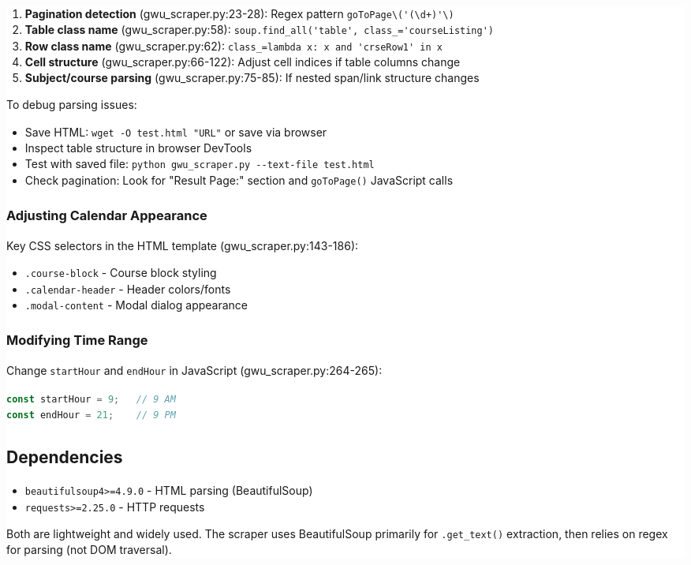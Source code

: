 1. **Pagination detection** (gwu_scraper.py:23-28): Regex pattern `goToPage\('(\d+)'\)`
2. **Table class name** (gwu_scraper.py:58): `soup.find_all('table', class_='courseListing')`
3. **Row class name** (gwu_scraper.py:62): `class_=lambda x: x and 'crseRow1' in x`
4. **Cell structure** (gwu_scraper.py:66-122): Adjust cell indices if table columns change
5. **Subject/course parsing** (gwu_scraper.py:75-85): If nested span/link structure changes

To debug parsing issues:
- Save HTML: `wget -O test.html "URL"` or save via browser
- Inspect table structure in browser DevTools
- Test with saved file: `python gwu_scraper.py --text-file test.html`
- Check pagination: Look for "Result Page:" section and `goToPage()` JavaScript calls

### Adjusting Calendar Appearance

Key CSS selectors in the HTML template (gwu_scraper.py:143-186):
- `.course-block` - Course block styling
- `.calendar-header` - Header colors/fonts
- `.modal-content` - Modal dialog appearance

### Modifying Time Range

Change `startHour` and `endHour` in JavaScript (gwu_scraper.py:264-265):
```javascript
const startHour = 9;   // 9 AM
const endHour = 21;    // 9 PM
```

## Dependencies

- `beautifulsoup4>=4.9.0` - HTML parsing (BeautifulSoup)
- `requests>=2.25.0` - HTTP requests

Both are lightweight and widely used. The scraper uses BeautifulSoup primarily for `.get_text()` extraction, then relies on regex for parsing (not DOM traversal).
